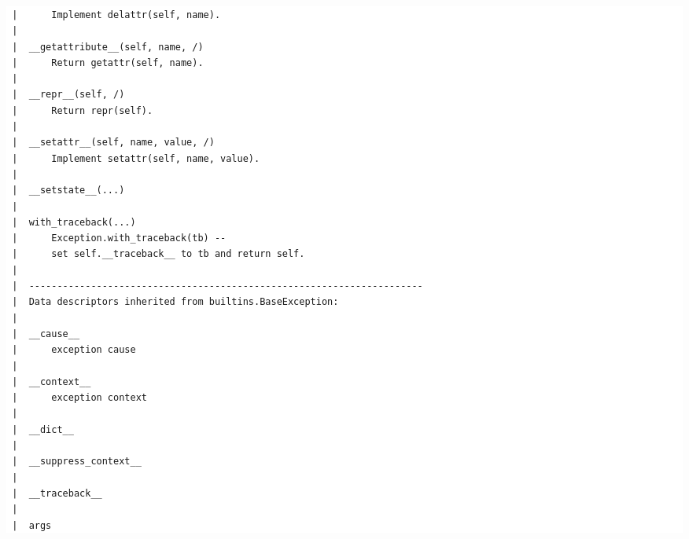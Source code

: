      |      Implement delattr(self, name).
     |  
     |  __getattribute__(self, name, /)
     |      Return getattr(self, name).
     |  
     |  __repr__(self, /)
     |      Return repr(self).
     |  
     |  __setattr__(self, name, value, /)
     |      Implement setattr(self, name, value).
     |  
     |  __setstate__(...)
     |  
     |  with_traceback(...)
     |      Exception.with_traceback(tb) --
     |      set self.__traceback__ to tb and return self.
     |  
     |  ----------------------------------------------------------------------
     |  Data descriptors inherited from builtins.BaseException:
     |  
     |  __cause__
     |      exception cause
     |  
     |  __context__
     |      exception context
     |  
     |  __dict__
     |  
     |  __suppress_context__
     |  
     |  __traceback__
     |  
     |  args
    
